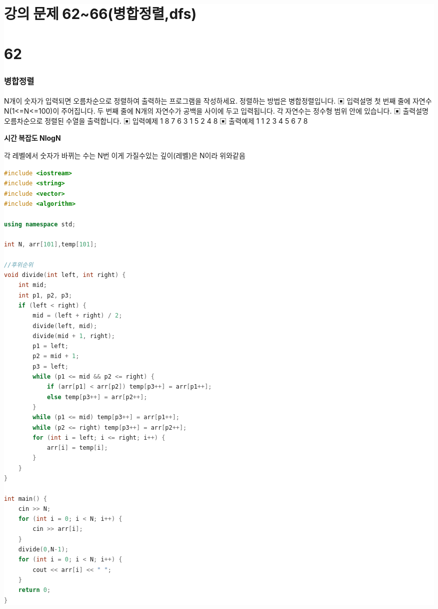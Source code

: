 # 강의 문제 62~66(병합정렬,dfs)

# 62

### 병합정렬

N개이 숫자가 입력되면 오름차순으로 정렬하여 출력하는 프로그램을 작성하세요. 정렬하는 방법은 병합정렬입니다.
▣ 입력설명 첫 번째 줄에 자연수 N(1<=N<=100)이 주어집니다. 두 번째 줄에 N개의 자연수가 공백을 사이에 두고 입력됩니다. 각 자연수는 정수형 범위 안에 있습니다.
▣ 출력설명 오름차순으로 정렬된 수열을 출력합니다.
▣ 입력예제 1
8 7 6 3 1 5 2 4 8
▣ 출력예제 1
1 2 3 4 5 6 7 8

**시간 복잡도 NlogN**

각 레벨에서 숫자가 바뀌는 수는 N번 이게 가질수있는 깊이(레벨)은 N이라 위와같음

```c++
#include <iostream>
#include <string>
#include <vector>
#include <algorithm>

using namespace std;

int N, arr[101],temp[101];

//후위순위
void divide(int left, int right) {
	int mid;
	int p1, p2, p3;
	if (left < right) {
		mid = (left + right) / 2;
		divide(left, mid);
		divide(mid + 1, right);
		p1 = left;
		p2 = mid + 1;
		p3 = left;
		while (p1 <= mid && p2 <= right) {
			if (arr[p1] < arr[p2]) temp[p3++] = arr[p1++];
			else temp[p3++] = arr[p2++];
		}
		while (p1 <= mid) temp[p3++] = arr[p1++];
		while (p2 <= right) temp[p3++] = arr[p2++];
		for (int i = left; i <= right; i++) {
			arr[i] = temp[i];
		}
	}
}

int main() {
	cin >> N;
	for (int i = 0; i < N; i++) {
		cin >> arr[i];
	}
	divide(0,N-1);
	for (int i = 0; i < N; i++) {
		cout << arr[i] << " ";
	}
	return 0;
}
```